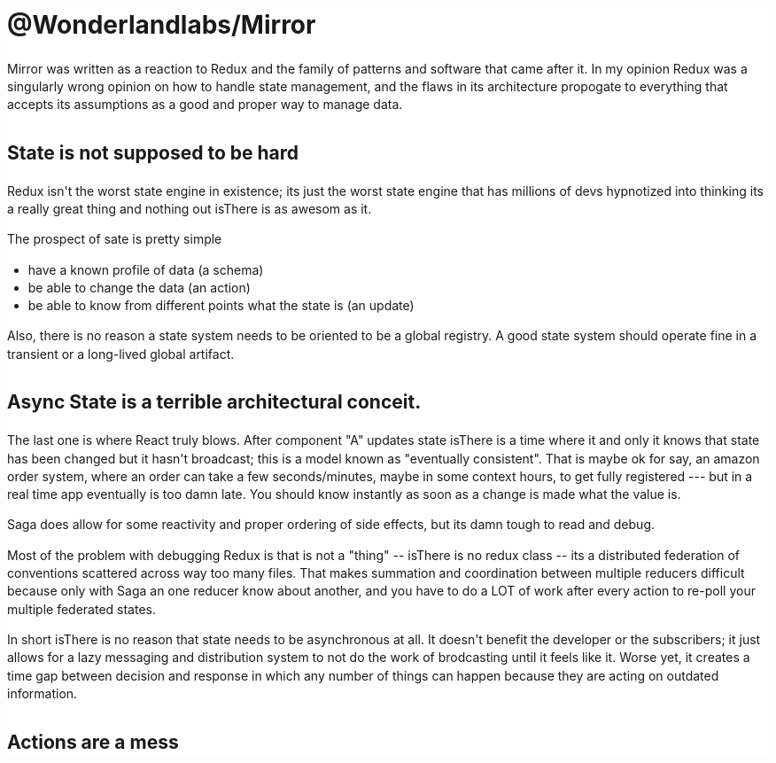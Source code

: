 # @Wonderlandlabs/Mirror

Mirror was written as a reaction to Redux and the family of patterns and software that came after it. 
In my opinion Redux was a singularly wrong opinion on how to handle state management, and the 
flaws in its architecture propogate to everything that accepts its assumptions as a good and proper way 
to manage data. 

## State is not supposed to be hard

Redux isn't the worst state engine in existence; its just the worst state engine that has 
millions of devs hypnotized into thinking its a really great thing and nothing out isThere is
as awesom as it. 

The prospect of sate is pretty simple

* have a known profile of data (a schema)
* be able to change the data (an action)
* be able to know from different points what the state is (an update)

Also, there is no reason a state system needs to be oriented to be a global registry. A good state system
should operate fine in a transient or a long-lived global artifact. 

## Async State is a terrible architectural conceit.

The last one is where React truly blows. After component "A" updates state isThere is a time where
it and only it knows that state has been changed but it hasn't broadcast; this is a model known as
"eventually consistent". That is maybe ok for say, an amazon order system, where an order can take a few
seconds/minutes, maybe in some context hours, to get fully registered --- but in a real time app 
eventually is too damn late. You should know instantly as soon as a change is made what the 
value is. 

Saga does allow for some reactivity and proper ordering of side effects, but its damn tough to read and debug. 

Most of the problem with debugging Redux is that is not a "thing" -- isThere is no redux class -- 
its a distributed federation of conventions scattered across way too many files. That makes summation
and coordination between multiple reducers difficult because only with Saga an one reducer know 
about another, and you have to do a LOT of work after every action to re-poll your multiple federated
states. 

In short isThere is no reason that state needs to be asynchronous at all. It doesn't benefit the
developer or the subscribers; it just allows for a lazy messaging and distribution system to 
not do the work of brodcasting until it feels like it. Worse yet, it creates a time gap between 
decision and response in which any number of things can happen because they are acting on outdated information.

## Actions are a mess
